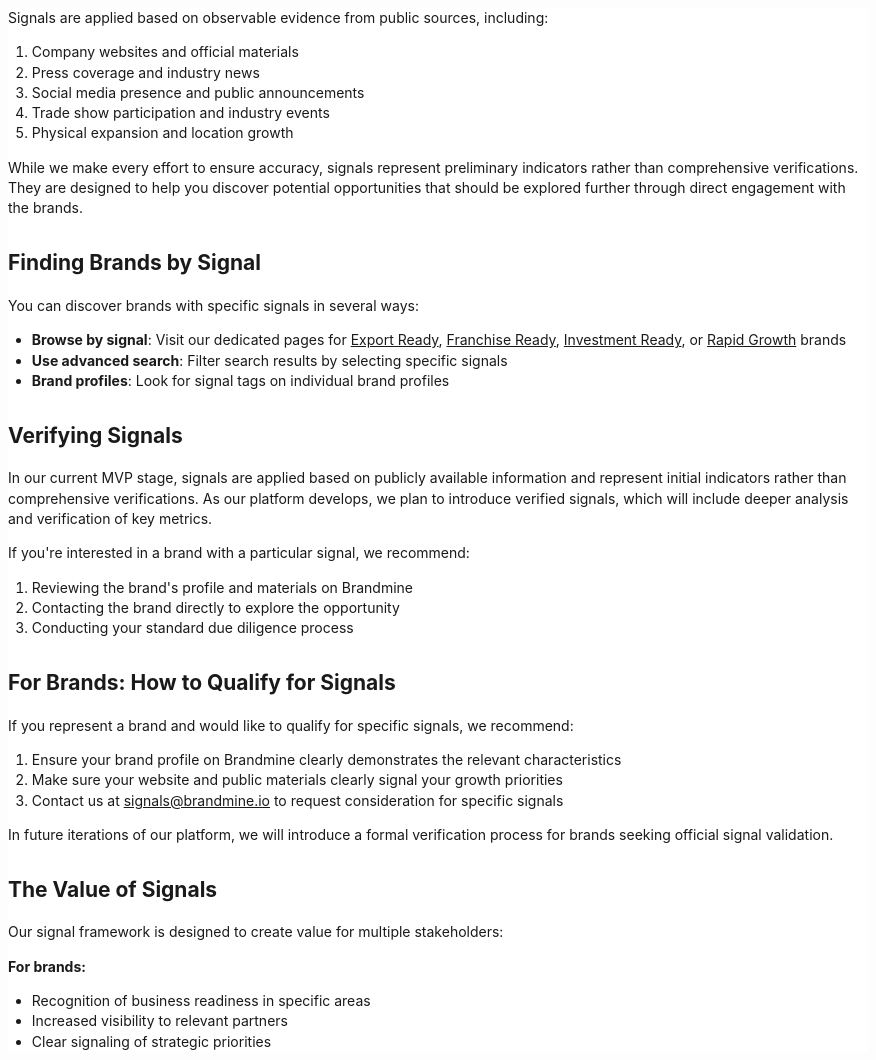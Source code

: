 Signals are applied based on observable evidence from public sources, including:

1. Company websites and official materials
2. Press coverage and industry news
3. Social media presence and public announcements
4. Trade show participation and industry events
5. Physical expansion and location growth

While we make every effort to ensure accuracy, signals represent preliminary indicators rather than comprehensive verifications. They are designed to help you discover potential opportunities that should be explored further through direct engagement with the brands.

## Finding Brands by Signal

You can discover brands with specific signals in several ways:

- **Browse by signal**: Visit our dedicated pages for [Export Ready](/en/tags/signals/export-ready/), [Franchise Ready](/en/tags/signals/franchise-ready/), [Investment Ready](/en/tags/signals/investment-ready/), or [Rapid Growth](/en/tags/signals/rapid-growth/) brands
- **Use advanced search**: Filter search results by selecting specific signals
- **Brand profiles**: Look for signal tags on individual brand profiles

## Verifying Signals

In our current MVP stage, signals are applied based on publicly available information and represent initial indicators rather than comprehensive verifications. As our platform develops, we plan to introduce verified signals, which will include deeper analysis and verification of key metrics.

If you're interested in a brand with a particular signal, we recommend:

1. Reviewing the brand's profile and materials on Brandmine
2. Contacting the brand directly to explore the opportunity
3. Conducting your standard due diligence process

## For Brands: How to Qualify for Signals

If you represent a brand and would like to qualify for specific signals, we recommend:

1. Ensure your brand profile on Brandmine clearly demonstrates the relevant characteristics
2. Make sure your website and public materials clearly signal your growth priorities
3. Contact us at signals@brandmine.io to request consideration for specific signals

In future iterations of our platform, we will introduce a formal verification process for brands seeking official signal validation.

## The Value of Signals

Our signal framework is designed to create value for multiple stakeholders:

**For brands:**
- Recognition of business readiness in specific areas
- Increased visibility to relevant partners
- Clear signaling of strategic priorities
